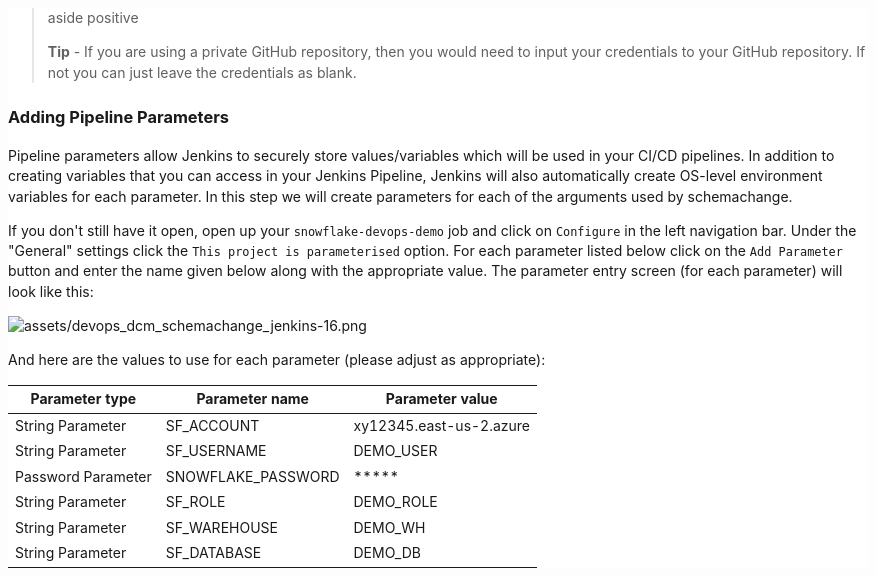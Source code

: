 > aside positive
> 
>  **Tip** - If you are using a private GitHub repository, then you would need to input your credentials to your GitHub repository. If not you can just leave the credentials as blank.

### Adding Pipeline Parameters

Pipeline parameters allow Jenkins to securely store values/variables which will be used in your CI/CD pipelines. In addition to creating variables that you can access in your Jenkins Pipeline, Jenkins will also automatically create OS-level environment variables for each parameter. In this step we will create parameters for each of the arguments used by schemachange.

If you don't still have it open, open up your ```snowflake-devops-demo``` job and click on ```Configure``` in the left navigation bar.  Under the "General" settings click the ```This project is parameterised``` option. For each parameter listed below click on the ```Add Parameter``` button and enter the name given below along with the appropriate value. The parameter entry screen (for each parameter) will look like this:

![assets/devops_dcm_schemachange_jenkins-16.png](assets/devops_dcm_schemachange_jenkins-16.png)

And here are the values to use for each parameter (please adjust as appropriate):

<table>
    <thead>
        <tr>
            <th>Parameter type</th>
            <th>Parameter name</th>
            <th>Parameter value</th>
        </tr>
    </thead>
    <tbody>
        <tr>
            <td>String Parameter</td>
            <td>SF_ACCOUNT</td>
            <td>xy12345.east-us-2.azure</td>
        </tr>
        <tr>
            <td>String Parameter</td>
            <td>SF_USERNAME</td>
            <td>DEMO_USER</td>
        </tr>
        <tr>
            <td>Password Parameter</td>
            <td>SNOWFLAKE_PASSWORD</td>
            <td>*****</td>
        </tr>
        <tr>
            <td>String Parameter</td>
            <td>SF_ROLE</td>
            <td>DEMO_ROLE</td>
        </tr>
        <tr>
            <td>String Parameter</td>
            <td>SF_WAREHOUSE</td>
            <td>DEMO_WH</td>
        </tr>
        <tr>
            <td>String Parameter</td>
            <td>SF_DATABASE</td>
            <td>DEMO_DB</td>
        </tr>
    </tbody>
</table>
